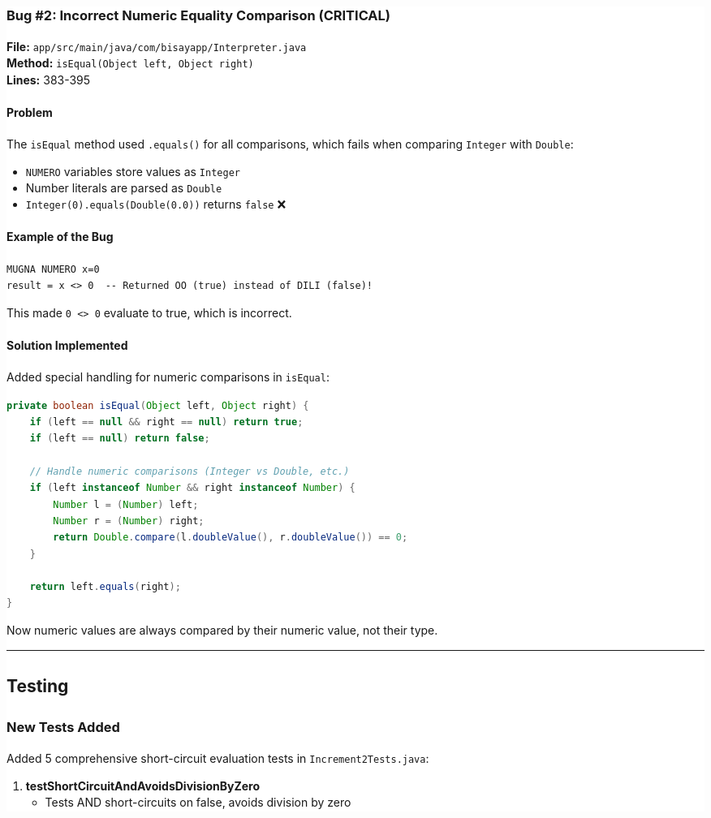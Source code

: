 
### Bug #2: Incorrect Numeric Equality Comparison (CRITICAL)
**File:** `app/src/main/java/com/bisayapp/Interpreter.java`  
**Method:** `isEqual(Object left, Object right)`  
**Lines:** 383-395

#### Problem
The `isEqual` method used `.equals()` for all comparisons, which fails when comparing `Integer` with `Double`:
- `NUMERO` variables store values as `Integer`
- Number literals are parsed as `Double`
- `Integer(0).equals(Double(0.0))` returns `false` ❌

#### Example of the Bug
```bisaya
MUGNA NUMERO x=0
result = x <> 0  -- Returned OO (true) instead of DILI (false)!
```

This made `0 <> 0` evaluate to true, which is incorrect.

#### Solution Implemented
Added special handling for numeric comparisons in `isEqual`:

```java
private boolean isEqual(Object left, Object right) {
    if (left == null && right == null) return true;
    if (left == null) return false;
    
    // Handle numeric comparisons (Integer vs Double, etc.)
    if (left instanceof Number && right instanceof Number) {
        Number l = (Number) left;
        Number r = (Number) right;
        return Double.compare(l.doubleValue(), r.doubleValue()) == 0;
    }
    
    return left.equals(right);
}
```

Now numeric values are always compared by their numeric value, not their type.

---

## Testing

### New Tests Added
Added 5 comprehensive short-circuit evaluation tests in `Increment2Tests.java`:

1. **testShortCircuitAndAvoidsDivisionByZero**
   - Tests AND short-circuits on false, avoids division by zero
   